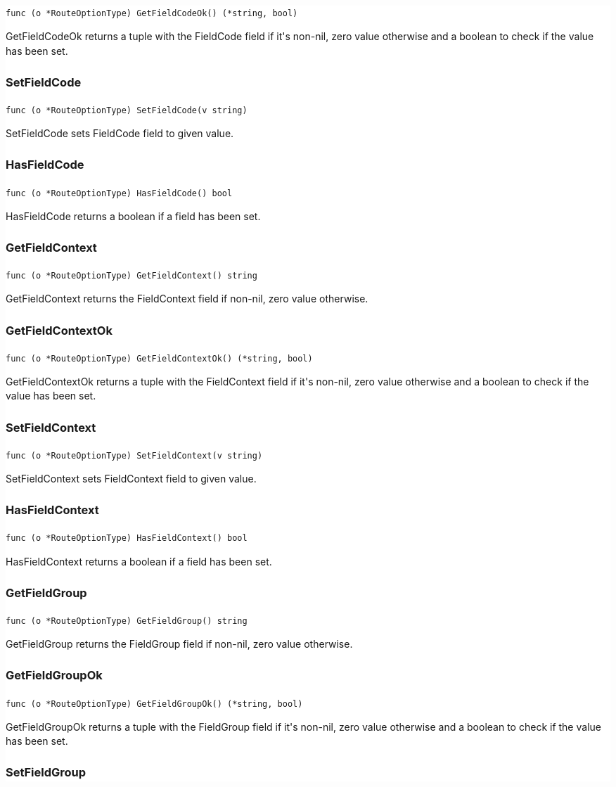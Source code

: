`func (o *RouteOptionType) GetFieldCodeOk() (*string, bool)`

GetFieldCodeOk returns a tuple with the FieldCode field if it's non-nil, zero value otherwise
and a boolean to check if the value has been set.

### SetFieldCode

`func (o *RouteOptionType) SetFieldCode(v string)`

SetFieldCode sets FieldCode field to given value.

### HasFieldCode

`func (o *RouteOptionType) HasFieldCode() bool`

HasFieldCode returns a boolean if a field has been set.

### GetFieldContext

`func (o *RouteOptionType) GetFieldContext() string`

GetFieldContext returns the FieldContext field if non-nil, zero value otherwise.

### GetFieldContextOk

`func (o *RouteOptionType) GetFieldContextOk() (*string, bool)`

GetFieldContextOk returns a tuple with the FieldContext field if it's non-nil, zero value otherwise
and a boolean to check if the value has been set.

### SetFieldContext

`func (o *RouteOptionType) SetFieldContext(v string)`

SetFieldContext sets FieldContext field to given value.

### HasFieldContext

`func (o *RouteOptionType) HasFieldContext() bool`

HasFieldContext returns a boolean if a field has been set.

### GetFieldGroup

`func (o *RouteOptionType) GetFieldGroup() string`

GetFieldGroup returns the FieldGroup field if non-nil, zero value otherwise.

### GetFieldGroupOk

`func (o *RouteOptionType) GetFieldGroupOk() (*string, bool)`

GetFieldGroupOk returns a tuple with the FieldGroup field if it's non-nil, zero value otherwise
and a boolean to check if the value has been set.

### SetFieldGroup
